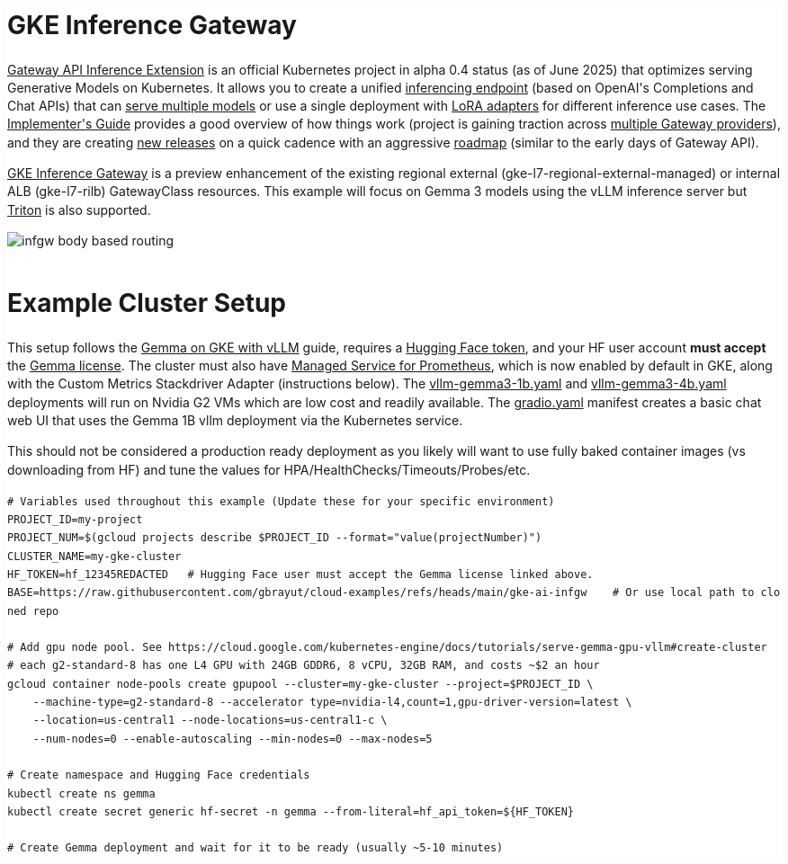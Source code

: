 # GKE Inference Gateway

[Gateway API Inference Extension](https://gateway-api-inference-extension.sigs.k8s.io/) is an official Kubernetes project in alpha 0.4 status (as of June 2025) that optimizes serving Generative Models on Kubernetes. It allows you to create a unified [inferencing endpoint](https://github.com/kubernetes-sigs/gateway-api-inference-extension/blob/main/docs/proposals/003-model-server-protocol/README.md) (based on OpenAI's Completions and Chat APIs) that can [serve multiple models](https://gateway-api-inference-extension.sigs.k8s.io/guides/serve-multiple-genai-models/) or use a single deployment with [LoRA adapters](https://gateway-api-inference-extension.sigs.k8s.io/guides/serve-multiple-lora-adapters/) for different inference use cases. The [Implementer's Guide](https://gateway-api-inference-extension.sigs.k8s.io/guides/implementers/) provides a good overview of how things work (project is gaining traction across [multiple Gateway providers](https://gateway-api-inference-extension.sigs.k8s.io/implementations/gateways/)), and they are creating [new releases](https://github.com/kubernetes-sigs/gateway-api-inference-extension/releases) on a quick cadence with an aggressive [roadmap](https://kubernetes.io/blog/2025/06/05/introducing-gateway-api-inference-extension/#roadmap) (similar to the early days of Gateway API).

[GKE Inference Gateway](https://cloud.google.com/kubernetes-engine/docs/concepts/about-gke-inference-gateway) is a preview enhancement of the existing regional external (gke-l7-regional-external-managed) or internal ALB (gke-l7-rilb) GatewayClass resources. This example will focus on Gemma 3 models using the vLLM inference server but [Triton](https://gateway-api-inference-extension.sigs.k8s.io/implementations/model-servers/) is also supported.

![infgw body based routing](https://gateway-api-inference-extension.sigs.k8s.io/images/serve-mul-gen-AI-models.png)

# Example Cluster Setup

This setup follows the [Gemma on GKE with vLLM](https://cloud.google.com/kubernetes-engine/docs/tutorials/serve-gemma-gpu-vllm) guide, requires a [Hugging Face token](https://huggingface.co/docs/hub/security-tokens), and your HF user account **must accept** the [Gemma license](https://huggingface.co/google/gemma-3-4b-it). The cluster must also have [Managed Service for Prometheus](https://cloud.google.com/stackdriver/docs/managed-prometheus), which is now enabled by default in GKE, along with the Custom Metrics Stackdriver Adapter (instructions below). The [vllm-gemma3-1b.yaml](./vllm-gemma3-1b.yaml) and [vllm-gemma3-4b.yaml](./vllm-gemma3-4b.yaml) deployments will run on Nvidia G2 VMs which are low cost and readily available. The [gradio.yaml](./gradio.yaml) manifest creates a basic chat web UI that uses the Gemma 1B vllm deployment via the Kubernetes service.

This should not be considered a production ready deployment as you likely will want to use fully baked container images (vs downloading from HF) and tune the values for HPA/HealthChecks/Timeouts/Probes/etc.

```shell
# Variables used throughout this example (Update these for your specific environment)
PROJECT_ID=my-project
PROJECT_NUM=$(gcloud projects describe $PROJECT_ID --format="value(projectNumber)")
CLUSTER_NAME=my-gke-cluster
HF_TOKEN=hf_12345REDACTED   # Hugging Face user must accept the Gemma license linked above.
BASE=https://raw.githubusercontent.com/gbrayut/cloud-examples/refs/heads/main/gke-ai-infgw    # Or use local path to cloned repo

# Add gpu node pool. See https://cloud.google.com/kubernetes-engine/docs/tutorials/serve-gemma-gpu-vllm#create-cluster
# each g2-standard-8 has one L4 GPU with 24GB GDDR6, 8 vCPU, 32GB RAM, and costs ~$2 an hour
gcloud container node-pools create gpupool --cluster=my-gke-cluster --project=$PROJECT_ID \
    --machine-type=g2-standard-8 --accelerator type=nvidia-l4,count=1,gpu-driver-version=latest \
    --location=us-central1 --node-locations=us-central1-c \
    --num-nodes=0 --enable-autoscaling --min-nodes=0 --max-nodes=5

# Create namespace and Hugging Face credentials
kubectl create ns gemma
kubectl create secret generic hf-secret -n gemma --from-literal=hf_api_token=${HF_TOKEN}

# Create Gemma deployment and wait for it to be ready (usually ~5-10 minutes)
```
